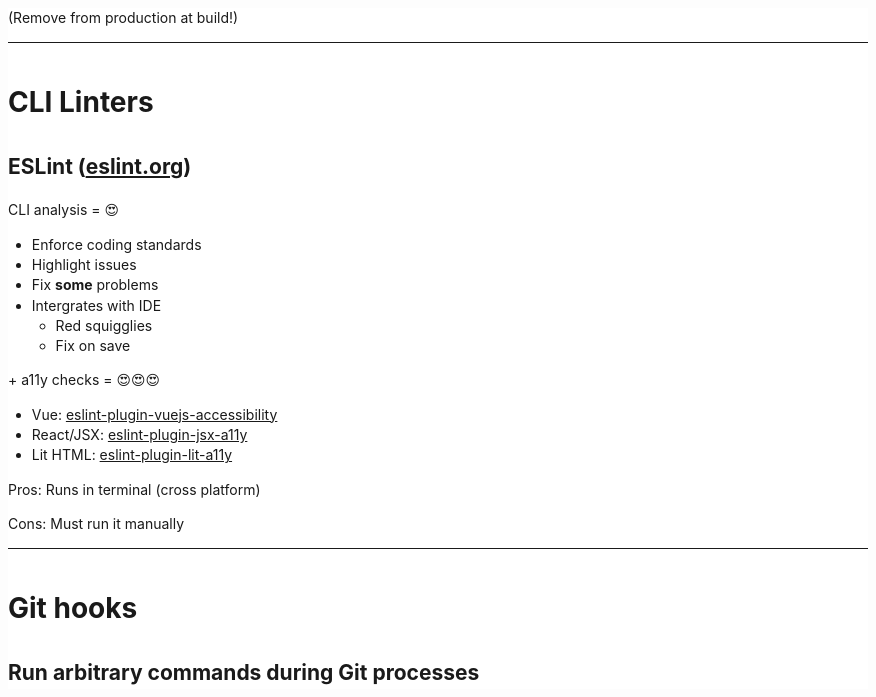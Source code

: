 (Remove from production at build!)

</v-click>
</div>
</div>

---

# CLI Linters

<v-click>

## ESLint ([eslint.org](https://eslint.org/))
</v-click>
<div class="grid grid-cols-2">
<v-clicks>
<div>

CLI analysis = 😍

- Enforce coding standards
- Highlight issues
- Fix **some** problems
- Intergrates with IDE<br>
  - Red squigglies
  - Fix on save
</div>

<div>

\+ a11y checks = 😍😍😍

- Vue: [eslint-plugin-vuejs-accessibility](https://www.npmjs.com/package/eslint-plugin-vuejs-accessibility)
- React/JSX: [eslint-plugin-jsx-a11y](https://www.npmjs.com/package/eslint-plugin-jsx-a11y)
- Lit HTML: [eslint-plugin-lit-a11y](https://www.npmjs.com/package/eslint-plugin-lit-a11y)


</div>
</v-clicks>
</div>
<div class="grid grid-cols-2">

<v-clicks>

Pros: Runs in terminal (cross platform)

Cons: Must run it manually

</v-clicks>
</div>

---

# Git hooks
## Run arbitrary commands during Git processes
